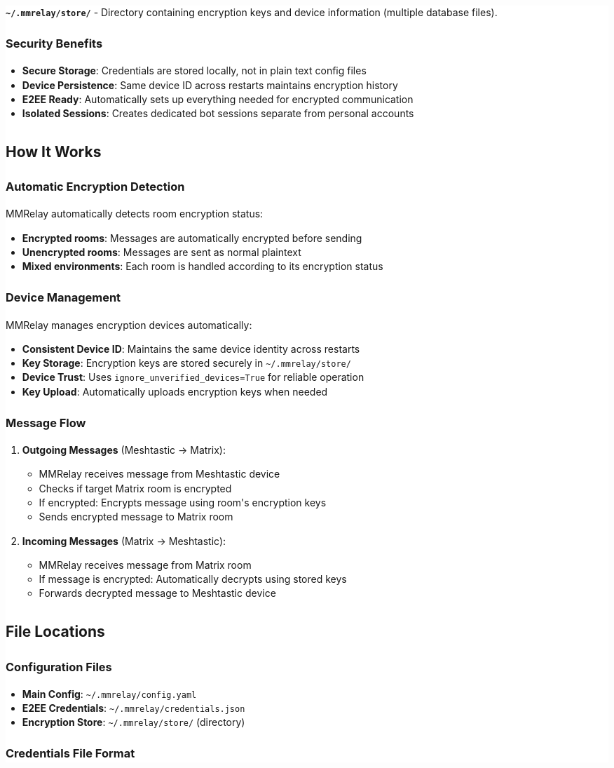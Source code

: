 **`~/.mmrelay/store/`** - Directory containing encryption keys and device information (multiple database files).

### Security Benefits

- **Secure Storage**: Credentials are stored locally, not in plain text config files
- **Device Persistence**: Same device ID across restarts maintains encryption history
- **E2EE Ready**: Automatically sets up everything needed for encrypted communication
- **Isolated Sessions**: Creates dedicated bot sessions separate from personal accounts

## How It Works

### Automatic Encryption Detection

MMRelay automatically detects room encryption status:

- **Encrypted rooms**: Messages are automatically encrypted before sending
- **Unencrypted rooms**: Messages are sent as normal plaintext
- **Mixed environments**: Each room is handled according to its encryption status

### Device Management

MMRelay manages encryption devices automatically:

- **Consistent Device ID**: Maintains the same device identity across restarts
- **Key Storage**: Encryption keys are stored securely in `~/.mmrelay/store/`
- **Device Trust**: Uses `ignore_unverified_devices=True` for reliable operation
- **Key Upload**: Automatically uploads encryption keys when needed

### Message Flow

1. **Outgoing Messages** (Meshtastic → Matrix):
   - MMRelay receives message from Meshtastic device
   - Checks if target Matrix room is encrypted
   - If encrypted: Encrypts message using room's encryption keys
   - Sends encrypted message to Matrix room

2. **Incoming Messages** (Matrix → Meshtastic):
   - MMRelay receives message from Matrix room
   - If message is encrypted: Automatically decrypts using stored keys
   - Forwards decrypted message to Meshtastic device

## File Locations

### Configuration Files

- **Main Config**: `~/.mmrelay/config.yaml`
- **E2EE Credentials**: `~/.mmrelay/credentials.json`
- **Encryption Store**: `~/.mmrelay/store/` (directory)

### Credentials File Format
